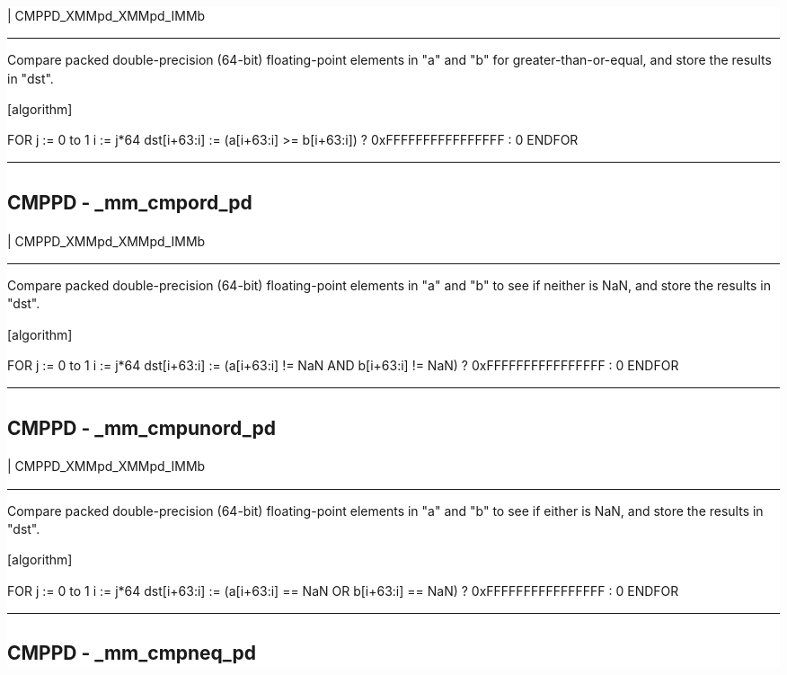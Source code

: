 | CMPPD_XMMpd_XMMpd_IMMb

--------------------------------------------------------------------------------------------------------------
Compare packed double-precision (64-bit) floating-point elements in "a" and "b" for greater-than-or-equal, and
store the results in "dst".

[algorithm]

FOR j := 0 to 1
    i := j*64
    dst[i+63:i] := (a[i+63:i] &gt;= b[i+63:i]) ? 0xFFFFFFFFFFFFFFFF : 0
ENDFOR

--------------------------------------------------------------------------------------------------------------

## CMPPD - _mm_cmpord_pd

| CMPPD_XMMpd_XMMpd_IMMb

--------------------------------------------------------------------------------------------------------------
Compare packed double-precision (64-bit) floating-point elements in "a" and "b" to see if neither is NaN, and
store the results in "dst".

[algorithm]

FOR j := 0 to 1
    i := j*64
    dst[i+63:i] := (a[i+63:i] != NaN AND b[i+63:i] != NaN) ? 0xFFFFFFFFFFFFFFFF : 0
ENDFOR

--------------------------------------------------------------------------------------------------------------

## CMPPD - _mm_cmpunord_pd

| CMPPD_XMMpd_XMMpd_IMMb

--------------------------------------------------------------------------------------------------------------
Compare packed double-precision (64-bit) floating-point elements in "a" and "b" to see if either is NaN, and
store the results in "dst".

[algorithm]

FOR j := 0 to 1
    i := j*64
    dst[i+63:i] := (a[i+63:i] == NaN OR b[i+63:i] == NaN) ? 0xFFFFFFFFFFFFFFFF : 0
ENDFOR

--------------------------------------------------------------------------------------------------------------

## CMPPD - _mm_cmpneq_pd
